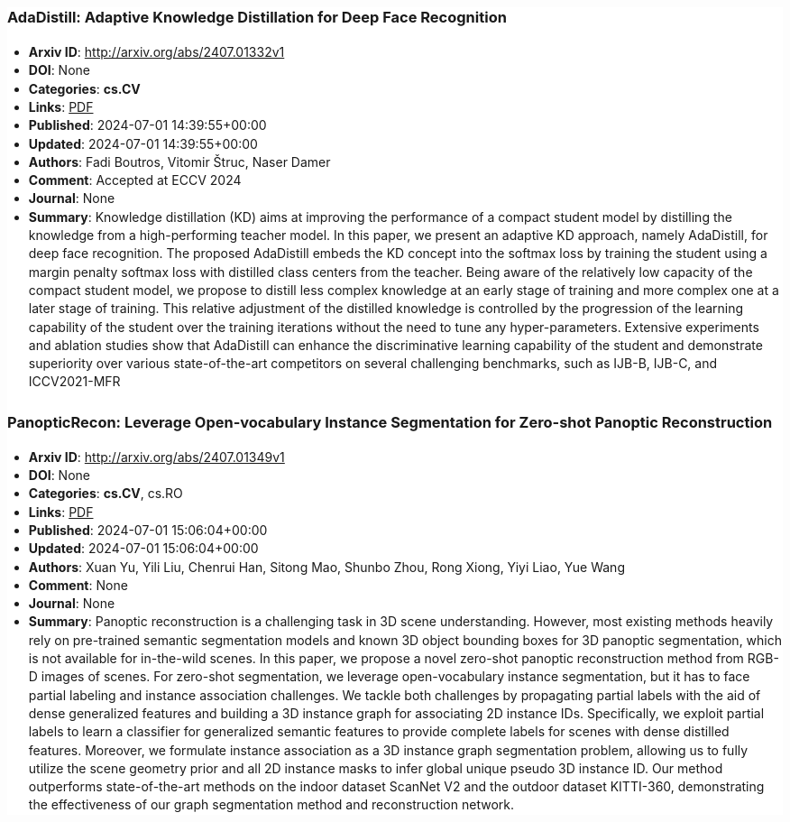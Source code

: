 

### AdaDistill: Adaptive Knowledge Distillation for Deep Face Recognition
- **Arxiv ID**: http://arxiv.org/abs/2407.01332v1
- **DOI**: None
- **Categories**: **cs.CV**
- **Links**: [PDF](http://arxiv.org/pdf/2407.01332v1)
- **Published**: 2024-07-01 14:39:55+00:00
- **Updated**: 2024-07-01 14:39:55+00:00
- **Authors**: Fadi Boutros, Vitomir Štruc, Naser Damer
- **Comment**: Accepted at ECCV 2024
- **Journal**: None
- **Summary**: Knowledge distillation (KD) aims at improving the performance of a compact student model by distilling the knowledge from a high-performing teacher model. In this paper, we present an adaptive KD approach, namely AdaDistill, for deep face recognition. The proposed AdaDistill embeds the KD concept into the softmax loss by training the student using a margin penalty softmax loss with distilled class centers from the teacher. Being aware of the relatively low capacity of the compact student model, we propose to distill less complex knowledge at an early stage of training and more complex one at a later stage of training. This relative adjustment of the distilled knowledge is controlled by the progression of the learning capability of the student over the training iterations without the need to tune any hyper-parameters. Extensive experiments and ablation studies show that AdaDistill can enhance the discriminative learning capability of the student and demonstrate superiority over various state-of-the-art competitors on several challenging benchmarks, such as IJB-B, IJB-C, and ICCV2021-MFR



### PanopticRecon: Leverage Open-vocabulary Instance Segmentation for Zero-shot Panoptic Reconstruction
- **Arxiv ID**: http://arxiv.org/abs/2407.01349v1
- **DOI**: None
- **Categories**: **cs.CV**, cs.RO
- **Links**: [PDF](http://arxiv.org/pdf/2407.01349v1)
- **Published**: 2024-07-01 15:06:04+00:00
- **Updated**: 2024-07-01 15:06:04+00:00
- **Authors**: Xuan Yu, Yili Liu, Chenrui Han, Sitong Mao, Shunbo Zhou, Rong Xiong, Yiyi Liao, Yue Wang
- **Comment**: None
- **Journal**: None
- **Summary**: Panoptic reconstruction is a challenging task in 3D scene understanding. However, most existing methods heavily rely on pre-trained semantic segmentation models and known 3D object bounding boxes for 3D panoptic segmentation, which is not available for in-the-wild scenes. In this paper, we propose a novel zero-shot panoptic reconstruction method from RGB-D images of scenes. For zero-shot segmentation, we leverage open-vocabulary instance segmentation, but it has to face partial labeling and instance association challenges. We tackle both challenges by propagating partial labels with the aid of dense generalized features and building a 3D instance graph for associating 2D instance IDs. Specifically, we exploit partial labels to learn a classifier for generalized semantic features to provide complete labels for scenes with dense distilled features. Moreover, we formulate instance association as a 3D instance graph segmentation problem, allowing us to fully utilize the scene geometry prior and all 2D instance masks to infer global unique pseudo 3D instance ID. Our method outperforms state-of-the-art methods on the indoor dataset ScanNet V2 and the outdoor dataset KITTI-360, demonstrating the effectiveness of our graph segmentation method and reconstruction network.
